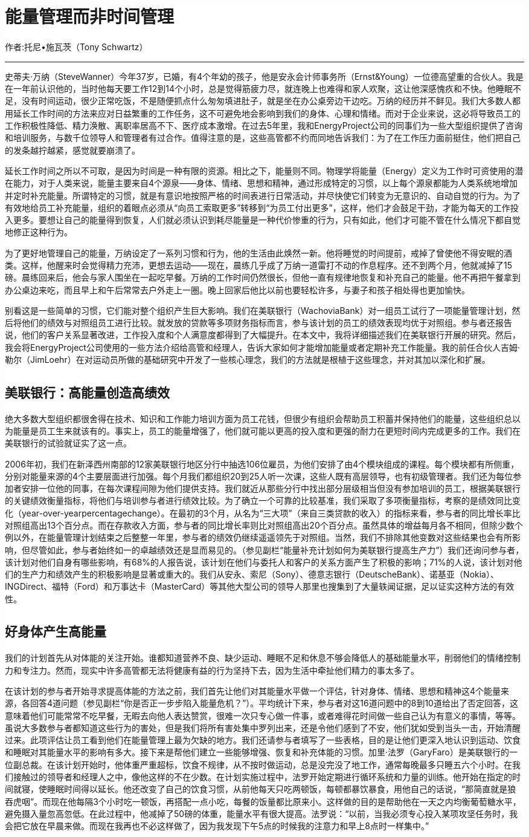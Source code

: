 # 能量管理而非时间管理

作者:托尼•施瓦茨（Tony Schwartz）

---

史蒂夫·万纳（SteveWanner）今年37岁，已婚，有4个年幼的孩子，他是安永会计师事务所（Ernst&Young）一位德高望重的合伙人。我是在一年前认识他的，当时他每天要工作12到14个小时，总是觉得筋疲力尽，就连晚上也难得和家人欢聚，这让他深感愧疚和不快。他睡眠不足，没有时间运动，很少正常吃饭，不是随便抓点什么匆匆填进肚子，就是坐在办公桌旁边干边吃。万纳的经历并不鲜见。我们大多数人都用延长工作时间的方法来应对日益繁重的工作任务，这不可避免地会影响到我们的身体、心理和情绪。而对于企业来说，这必将导致员工的工作积极性降低、精力涣散、离职率居高不下、医疗成本激增。在过去5年里，我和EnergyProject公司的同事们为一些大型组织提供了咨询和培训服务，与数千位领导人和管理者有过合作。值得注意的是，这些高管都不约而同地告诉我们：为了在工作压力面前挺住，他们把自己的发条越拧越紧，感觉就要崩溃了。

延长工作时间之所以不可取，是因为时间是一种有限的资源。相比之下，能量则不同。物理学将能量（Energy）定义为工作时可资使用的潜在能力，对于人类来说，能量主要来自4个源泉——身体、情绪、思想和精神，通过形成特定的习惯，以上每个源泉都能为人类系统地增加并定时补充能量。所谓特定的习惯，就是有意识地按照严格的时间表进行日常活动，并尽快使它们转变为无意识的、自动自觉的行为。为了有效地给员工补充能量，组织的着眼点必须从“向员工索取更多”转移到“为员工付出更多”，这样，他们才会鼓足干劲，才能为每天的工作投入更多。要想让自己的能量得到恢复，人们就必须认识到耗尽能量是一种代价惨重的行为，只有如此，他们才可能不管在什么情况下都自觉地修正这种行为。

为了更好地管理自己的能量，万纳设定了一系列习惯和行为，他的生活由此焕然一新。他将睡觉的时间提前，戒掉了曾使他不得安眠的酒类。这样，他醒来时会觉得精力充沛，更想去运动——现在，晨练几乎成了万纳一道雷打不动的作息程序。还不到两个月，他就减掉了15磅。晨练回来后，他会与家人围坐在一起吃早餐。万纳的工作时间仍然很长，但他一直有规律地恢复和补充自己的能量。他不再把午餐拿到办公桌边来吃，而且早上和午后常常去户外走上一圈。晚上回家后他比以前也要轻松许多，与妻子和孩子相处得也更加愉快。

别看这是一些简单的习惯，它们能对整个组织产生巨大影响。我们在美联银行（WachoviaBank）对一组员工试行了一项能量管理计划，然后将他们的绩效与对照组员工进行比较。就发放的贷款等多项财务指标而言，参与该计划的员工的绩效表现均优于对照组。参与者还报告说，他们的客户关系显著改进，工作投入度和个人满意度都得到了大幅提升。在本文中，我将详细描述我们在美联银行开展的研究。然后，我会将EnergyProject公司使用的一些方法介绍给高管和经理人，告诉大家如何才能增加能量或者定期补充工作能量。我的前任合伙人吉姆·勒尔（JimLoehr）在对运动员所做的基础研究中开发了一些核心理念，我们的方法就是根植于这些理念，并对其加以深化和扩展。

## 美联银行：高能量创造高绩效

绝大多数大型组织都很舍得在技术、知识和工作能力培训方面为员工花钱，但很少有组织会帮助员工积蓄并保持他们的能量，这些组织总以为能量是员工生来就该有的。事实上，员工的能量增强了，他们就可能以更高的投入度和更强的耐力在更短时间内完成更多的工作。我们在美联银行的试验就证实了这一点。

2006年初，我们在新泽西州南部的12家美联银行地区分行中抽选106位雇员，为他们安排了由4个模块组成的课程。每个模块都有所侧重，分别对能量来源的4个主要层面进行加强。每个月我们都组织20到25人听一次课，这些人既有高层领导，也有初级管理者。我们还为每位参加者安排一位他的同事，在每次课程间隙为他们提供支持。我们就近从那些分行中找出部分层级相当但没有参加培训的员工，根据美联银行的关键绩效衡量指标，将他们与培训参与者进行绩效比较。为了确立一个可靠的比较基准，我们采取了多项衡量指标，考察的是绩效同比变化（year-over-yearpercentagechange）。在最初的3个月，从名为“三大项”（来自三类贷款的收入）的指标来看，参与者的同比增长率比对照组高出13个百分点。而在存款收入方面，参与者的同比增长率则比对照组高出20个百分点。虽然具体的增益每月各不相同，但除少数个例以外，在能量管理计划结束之后整整一年里，参与者的绩效仍继续遥遥领先于对照组。当然，我们不排除其他变数对这些结果也会有所影响，但尽管如此，参与者始终如一的卓越绩效还是显而易见的。（参见副栏“能量补充计划如何为美联银行提高生产力”）我们还询问参与者，该计划对他们自身有哪些影响，有68%的人报告说，该计划在他们与委托人和客户的关系方面产生了积极的影响；71%的人说，该计划对他们的生产力和绩效产生的积极影响是显著或重大的。我们从安永、索尼（Sony）、德意志银行（DeutscheBank）、诺基亚（Nokia）、INGDirect、福特（Ford）和万事达卡（MasterCard）等其他大型公司的领导人那里也搜集到了大量轶闻证据，足以证实这种方法的有效性。

## 好身体产生高能量

我们的计划首先从对体能的关注开始。谁都知道营养不良、缺少运动、睡眠不足和休息不够会降低人的基础能量水平，削弱他们的情绪控制力和专注力。然而，现实中许多高管都无法将健康有益的行为坚持下去，因为生活中牵扯他们精力的事太多了。

在该计划的参与者开始寻求提高体能的方法之前，我们首先让他们对其能量水平做一个评估，针对身体、情绪、思想和精神这4个能量来源，各回答4道问题（参见副栏“你是否正一步步陷入能量危机？”）。平均统计下来，参与者对这16道问题中的8到10道给出了否定回答，这意味着他们可能常常不吃早餐，无暇去向他人表达赞赏，很难一次只专心做一件事，或者难得花时间做一些自己认为有意义的事情，等等。虽说大多数参与者都知道这些行为的害处，但是我们将所有害处集中罗列出来，还是令他们感到了不安，他们犹如受到当头一击，开始清醒过来。此项评估让员工看到他们在能量管理上最为欠缺的地方。我们还请参与者填写了一些表格，目的是让他们更深入地认识到运动、饮食和睡眠对其能量水平的影响有多大。接下来是帮他们建立一些能够增强、恢复和补充体能的习惯。加里·法罗（GaryFaro）是美联银行的一位副总裁。在该计划开始时，他体重严重超标，饮食不规律，从不按时做运动，总是没完没了地工作，通常每晚最多只睡五六个小时。在我们接触过的领导者和经理人之中，像他这样的不在少数。在计划实施过程中，法罗开始定期进行循环系统和力量的训练。他开始在指定的时间就寝，使睡眠时间得以延长。他还改变了自己的饮食习惯，从前他每天只吃两顿饭，每顿都暴饮暴食，用他自己的话说，“那简直就是狼吞虎咽”。而现在他每隔3个小时吃一顿饭，再搭配一点小吃，每餐的饭量都比原来小。这样做的目的是帮助他在一天之内均衡葡萄糖水平，避免摄入量忽高忽低。在此过程中，他减掉了50磅的体重，能量水平有很大提高。法罗说：“以前，当我必须专心投入某项攻坚任务时，我会把它放在早晨来做。而现在我再也不必这样做了，因为我发现下午5点的时候我的注意力和早上8点时一样集中。”
